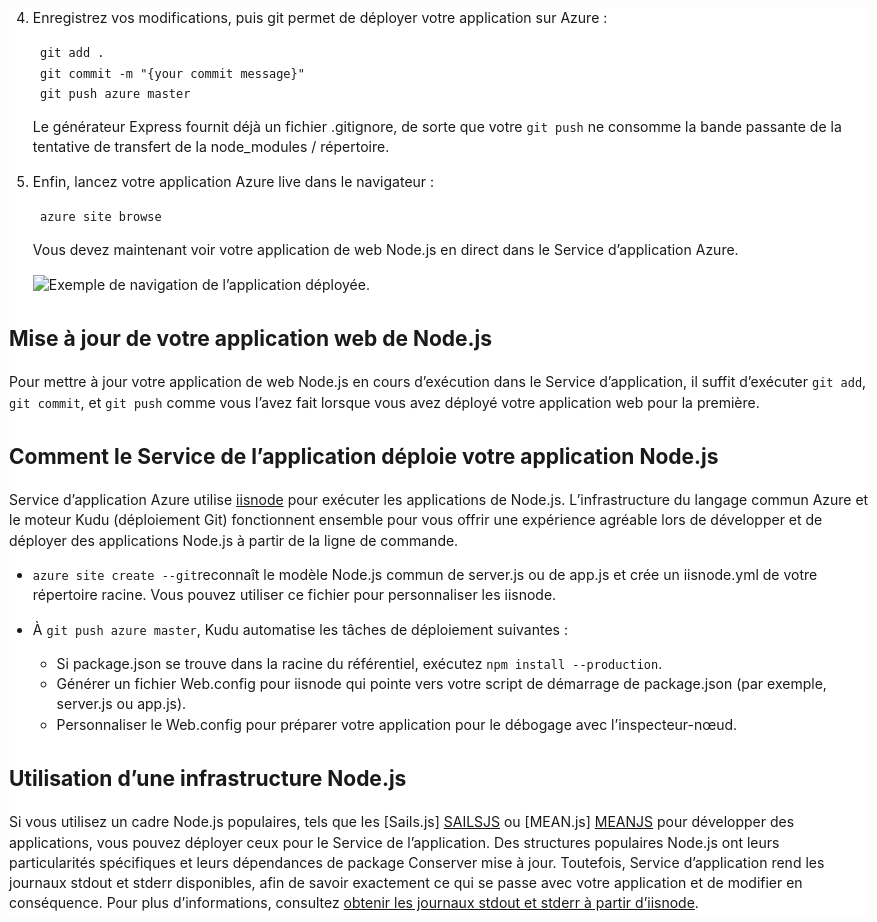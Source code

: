 4. Enregistrez vos modifications, puis git permet de déployer votre application sur Azure :

        git add .
        git commit -m "{your commit message}"
        git push azure master

    Le générateur Express fournit déjà un fichier .gitignore, de sorte que votre `git push` ne consomme la bande passante de la tentative de transfert de la node_modules / répertoire.

5. Enfin, lancez votre application Azure live dans le navigateur :

        azure site browse

    Vous devez maintenant voir votre application de web Node.js en direct dans le Service d’application Azure.
    
    ![Exemple de navigation de l’application déployée.][deployed-express-app]

## <a name="update-your-nodejs-web-app"></a>Mise à jour de votre application web de Node.js

Pour mettre à jour votre application de web Node.js en cours d’exécution dans le Service d’application, il suffit d’exécuter `git add`, `git commit`, et `git push` comme vous l’avez fait lorsque vous avez déployé votre application web pour la première.
     
## <a name="how-app-service-deploys-your-nodejs-app"></a>Comment le Service de l’application déploie votre application Node.js

Service d’application Azure utilise [iisnode] pour exécuter les applications de Node.js. L’infrastructure du langage commun Azure et le moteur Kudu (déploiement Git) fonctionnent ensemble pour vous offrir une expérience agréable lors de développer et de déployer des applications Node.js à partir de la ligne de commande. 

- `azure site create --git`reconnaît le modèle Node.js commun de server.js ou de app.js et crée un iisnode.yml de votre répertoire racine. Vous pouvez utiliser ce fichier pour personnaliser les iisnode.
- À `git push azure master`, Kudu automatise les tâches de déploiement suivantes :

    - Si package.json se trouve dans la racine du référentiel, exécutez `npm install --production`.
    - Générer un fichier Web.config pour iisnode qui pointe vers votre script de démarrage de package.json (par exemple, server.js ou app.js).
    - Personnaliser le Web.config pour préparer votre application pour le débogage avec l’inspecteur-nœud.
    
## <a name="use-a-nodejs-framework"></a>Utilisation d’une infrastructure Node.js

Si vous utilisez un cadre Node.js populaires, tels que les [Sails.js] [ SAILSJS] ou [MEAN.js] [ MEANJS] pour développer des applications, vous pouvez déployer ceux pour le Service de l’application. Des structures populaires Node.js ont leurs particularités spécifiques et leurs dépendances de package Conserver mise à jour. Toutefois, Service d’application rend les journaux stdout et stderr disponibles, afin de savoir exactement ce qui se passe avec votre application et de modifier en conséquence. Pour plus d’informations, consultez [obtenir les journaux stdout et stderr à partir d’iisnode](#iisnodelog).


[CLI Azure]: ../xplat-cli-install.md
[Service d’application Azure]: ../app-service/app-service-value-prop-what-is.md
[activer vos avantages d’abonné de Visual Studio]: http://go.microsoft.com/fwlink/?LinkId=623901
[Bower]: http://bower.io/
[Créer une application de conversation Node.js avec Socket.IO dans le Service d’application Azure]: ./web-sites-nodejs-chat-app-socketio.md
[Déployer une application web de Sails.js service d’application Azure]: ./app-service-web-nodejs-sails.md
[Exploration de la Console de débogage Ultrasecret Kudu]: /documentation/videos/super-secret-kudu-debug-console-for-azure-web-sites/
[Express Générateur de Yeoman]: https://github.com/petecoop/generator-express
[GIT]: http://www.git-scm.com/downloads
[L’utilisation de io.js avec Azure Application Service Web Apps]: ./web-sites-nodejs-iojs.md
[iisnode]: https://github.com/tjanczuk/iisnode/wiki
[MEANJS]: http://meanjs.org/
[Node.js]: http://nodejs.org
[SAILSJS]: http://sailsjs.org/
[Inscrivez-vous pour une version d’évaluation gratuite]: http://go.microsoft.com/fwlink/?LinkId=623901
[web app]: ./app-service-web-overview.md
[Yeoman]: http://yeoman.io/
[deployed-express-app]: ./media/app-service-web-nodejs-get-started/deployed-express-app.png
[iislog-kudu-console-find]: ./media/app-service-web-nodejs-get-started/iislog-kudu-console-navigate.png
[iislog-kudu-console-open]: ./media/app-service-web-nodejs-get-started/iislog-kudu-console-open.png
[iislog-kudu-console-read]: ./media/app-service-web-nodejs-get-started/iislog-kudu-console-read.png